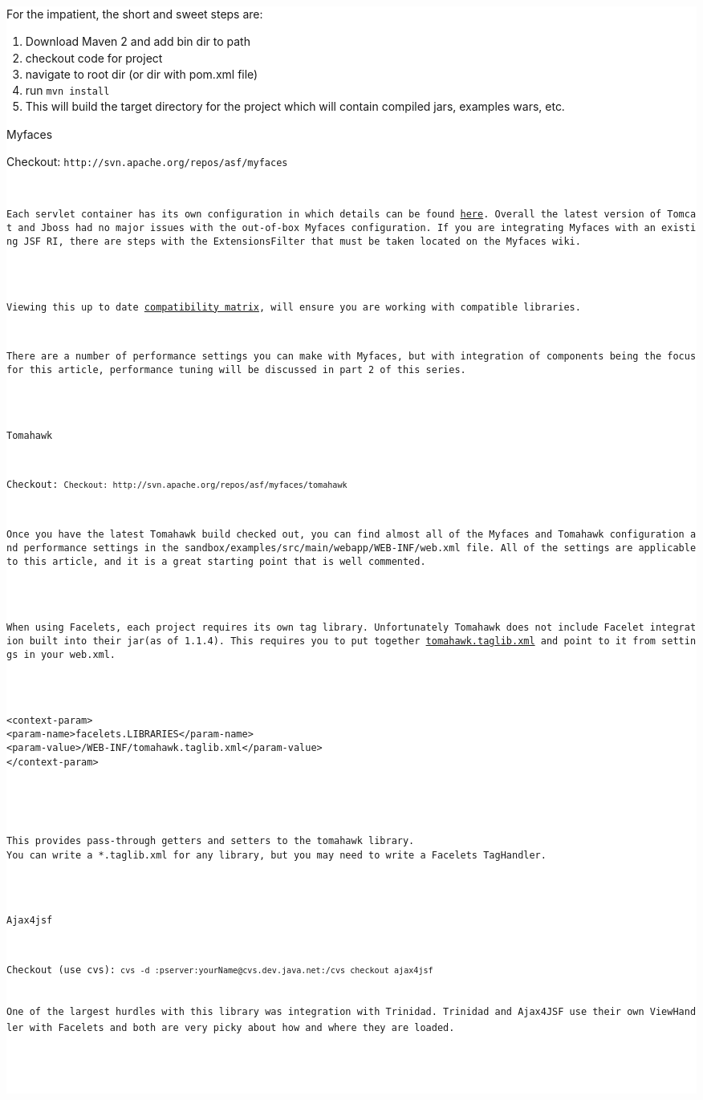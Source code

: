 <p class="pTitle">For the impatient, the short and sweet steps are:</p>
<ol>
<li>Download Maven 2 and add bin dir to path</li>
<li>checkout code for project</li>
<li>navigate to root dir (or dir with pom.xml file)</li>
<li>run <code>mvn install</code></li>
<li>This will build the target directory for the project which will contain compiled jars, examples wars, etc.</li>
</ol>


<p class="pTitle">Myfaces</p>
<p>Checkout: <code>http://svn.apache.org/repos/asf/myfaces</p>
<p>Each servlet container has its own configuration in which details can be found <a href="http://wiki.apache.org/myfaces/Installation_and_Configuration">here</a>. Overall the latest version of Tomcat and Jboss had no major issues with the out-of-box Myfaces configuration. If you are integrating Myfaces with an existing JSF RI, there are steps with the ExtensionsFilter that must be taken located on the Myfaces wiki.</p>

<p>Viewing this up to date <a href="http://wiki.apache.org/myfaces/CompatibilityMatrix">compatibility matrix</a>, will ensure you are working with compatible libraries.</p>
<p>There are a number of performance settings you can make with Myfaces, but with integration of components being the focus for this article, performance tuning will be discussed in part 2 of this series.</p>

<p class="pTitle">Tomahawk</p>
<p>Checkout: <code>Checkout: http://svn.apache.org/repos/asf/myfaces/tomahawk</code></p>
<p>Once you have the latest Tomahawk build checked out, you can find almost all of the Myfaces and Tomahawk configuration and performance settings in the sandbox/examples/src/main/webapp/WEB-INF/web.xml file. All of the settings are applicable to this article, and it is a great starting point that is well commented.</p>

<p>When using Facelets, each project requires its own tag library. Unfortunately Tomahawk does not include Facelet integration built into their jar(as of 1.1.4). This requires you to put together <a href="http://wiki.apache.org/myfaces/Use_Facelets_with_Tomahawk">tomahawk.taglib.xml</a> and point to it from settings in your web.xml.</p>

<pre>
&lt;context-param&gt;
&lt;param-name&gt;facelets.LIBRARIES&lt;/param-name&gt;
&lt;param-value&gt;/WEB-INF/tomahawk.taglib.xml&lt;/param-value&gt;
&lt;/context-param&gt;
</pre>

<p>
This provides pass-through getters and setters to the tomahawk library.
You can write a *.taglib.xml for any library, but you may need to write a Facelets TagHandler.
</p>

<p class="pTitle">Ajax4jsf</p>
<p>Checkout (use cvs):<code> cvs -d :pserver:yourName@cvs.dev.java.net:/cvs checkout ajax4jsf</code></p>
One of the largest hurdles with this library was integration with Trinidad. Trinidad and Ajax4JSF use their own ViewHandler with Facelets and both are very picky about how and where they are loaded.</p>
